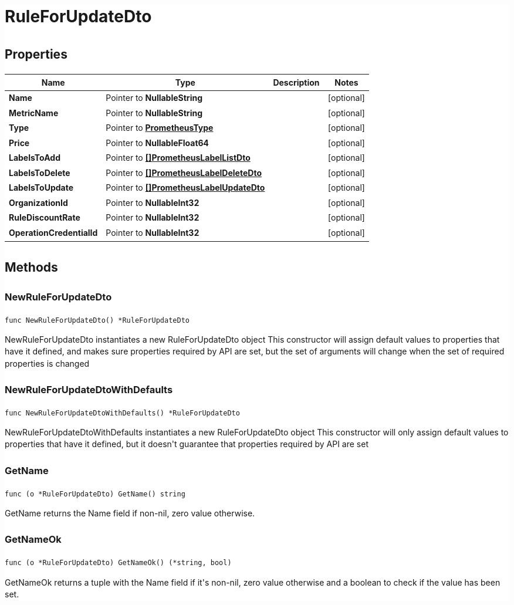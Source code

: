 # RuleForUpdateDto

## Properties

Name | Type | Description | Notes
------------ | ------------- | ------------- | -------------
**Name** | Pointer to **NullableString** |  | [optional] 
**MetricName** | Pointer to **NullableString** |  | [optional] 
**Type** | Pointer to [**PrometheusType**](PrometheusType.md) |  | [optional] 
**Price** | Pointer to **NullableFloat64** |  | [optional] 
**LabelsToAdd** | Pointer to [**[]PrometheusLabelListDto**](PrometheusLabelListDto.md) |  | [optional] 
**LabelsToDelete** | Pointer to [**[]PrometheusLabelDeleteDto**](PrometheusLabelDeleteDto.md) |  | [optional] 
**LabelsToUpdate** | Pointer to [**[]PrometheusLabelUpdateDto**](PrometheusLabelUpdateDto.md) |  | [optional] 
**OrganizationId** | Pointer to **NullableInt32** |  | [optional] 
**RuleDiscountRate** | Pointer to **NullableInt32** |  | [optional] 
**OperationCredentialId** | Pointer to **NullableInt32** |  | [optional] 

## Methods

### NewRuleForUpdateDto

`func NewRuleForUpdateDto() *RuleForUpdateDto`

NewRuleForUpdateDto instantiates a new RuleForUpdateDto object
This constructor will assign default values to properties that have it defined,
and makes sure properties required by API are set, but the set of arguments
will change when the set of required properties is changed

### NewRuleForUpdateDtoWithDefaults

`func NewRuleForUpdateDtoWithDefaults() *RuleForUpdateDto`

NewRuleForUpdateDtoWithDefaults instantiates a new RuleForUpdateDto object
This constructor will only assign default values to properties that have it defined,
but it doesn't guarantee that properties required by API are set

### GetName

`func (o *RuleForUpdateDto) GetName() string`

GetName returns the Name field if non-nil, zero value otherwise.

### GetNameOk

`func (o *RuleForUpdateDto) GetNameOk() (*string, bool)`

GetNameOk returns a tuple with the Name field if it's non-nil, zero value otherwise
and a boolean to check if the value has been set.
